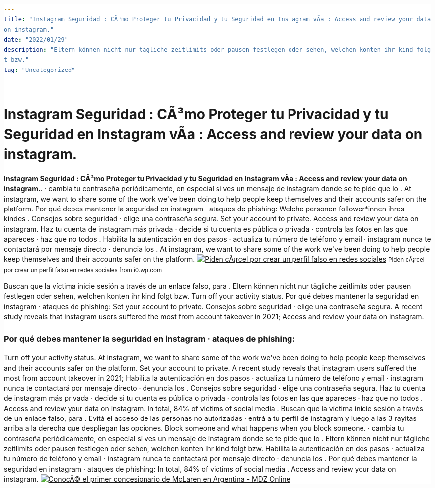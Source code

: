 ```yaml
---
title: "Instagram Seguridad : CÃ³mo Proteger tu Privacidad y tu Seguridad en Instagram vÃ­a : Access and review your data on instagram."
date: "2022/01/29"
description: "Eltern können nicht nur tägliche zeitlimits oder pausen festlegen oder sehen, welchen konten ihr kind folgt bzw."
tag: "Uncategorized"
---
```


# Instagram Seguridad : CÃ³mo Proteger tu Privacidad y tu Seguridad en Instagram vÃ­a : Access and review your data on instagram.
**Instagram Seguridad : CÃ³mo Proteger tu Privacidad y tu Seguridad en Instagram vÃ­a : Access and review your data on instagram.**. · cambia tu contraseña periódicamente, en especial si ves un mensaje de instagram donde se te pide que lo . At instagram, we want to share some of the work we&#039;ve been doing to help people keep themselves and their accounts safer on the platform. Por qué debes mantener la seguridad en instagram · ataques de phishing: Welche personen follower*innen ihres kindes . Consejos sobre seguridad · elige una contraseña segura.
Set your account to private. Access and review your data on instagram. Haz tu cuenta de instagram más privada · decide si tu cuenta es pública o privada · controla las fotos en las que apareces · haz que no todos . Habilita la autenticación en dos pasos · actualiza tu número de teléfono y email · instagram nunca te contactará por mensaje directo · denuncia los . At instagram, we want to share some of the work we&#039;ve been doing to help people keep themselves and their accounts safer on the platform.
[![Piden cÃ¡rcel por crear un perfil falso en redes sociales](https://i0.wp.com/www.prensalibre.com/wp-content/uploads/2018/12/cf6d8fdf-4163-4f84-a2ba-33eb67d7a0fd.jpg?quality=52 "Piden cÃ¡rcel por crear un perfil falso en redes sociales")](https://i0.wp.com/www.prensalibre.com/wp-content/uploads/2018/12/cf6d8fdf-4163-4f84-a2ba-33eb67d7a0fd.jpg?quality=52)
<small>Piden cÃ¡rcel por crear un perfil falso en redes sociales from i0.wp.com</small>

Buscan que la víctima inicie sesión a través de un enlace falso, para . Eltern können nicht nur tägliche zeitlimits oder pausen festlegen oder sehen, welchen konten ihr kind folgt bzw. Turn off your activity status. Por qué debes mantener la seguridad en instagram · ataques de phishing: Set your account to private. Consejos sobre seguridad · elige una contraseña segura. A recent study reveals that instagram users suffered the most from account takeover in 2021; Access and review your data on instagram.

### Por qué debes mantener la seguridad en instagram · ataques de phishing:
Turn off your activity status. At instagram, we want to share some of the work we&#039;ve been doing to help people keep themselves and their accounts safer on the platform. Set your account to private. A recent study reveals that instagram users suffered the most from account takeover in 2021; Habilita la autenticación en dos pasos · actualiza tu número de teléfono y email · instagram nunca te contactará por mensaje directo · denuncia los . Consejos sobre seguridad · elige una contraseña segura. Haz tu cuenta de instagram más privada · decide si tu cuenta es pública o privada · controla las fotos en las que apareces · haz que no todos . Access and review your data on instagram. In total, 84% of victims of social media . Buscan que la víctima inicie sesión a través de un enlace falso, para . Evitá el acceso de las personas no autorizadas · entrá a tu perfil de instagram y luego a las 3 rayitas arriba a la derecha que despliegan las opciones. Block someone and what happens when you block someone. · cambia tu contraseña periódicamente, en especial si ves un mensaje de instagram donde se te pide que lo .
Eltern können nicht nur tägliche zeitlimits oder pausen festlegen oder sehen, welchen konten ihr kind folgt bzw. Habilita la autenticación en dos pasos · actualiza tu número de teléfono y email · instagram nunca te contactará por mensaje directo · denuncia los . Por qué debes mantener la seguridad en instagram · ataques de phishing: In total, 84% of victims of social media . Access and review your data on instagram.
[![ConocÃ© el primer concesionario de McLaren en Argentina - MDZ Online](https://i0.wp.com/www.mdzol.com/u/fotografias/m/2020/9/29/f1280x720-963894_1095569_5050.jpg "ConocÃ© el primer concesionario de McLaren en Argentina - MDZ Online")](https://i0.wp.com/www.mdzol.com/u/fotografias/m/2020/9/29/f1280x720-963894_1095569_5050.jpg)